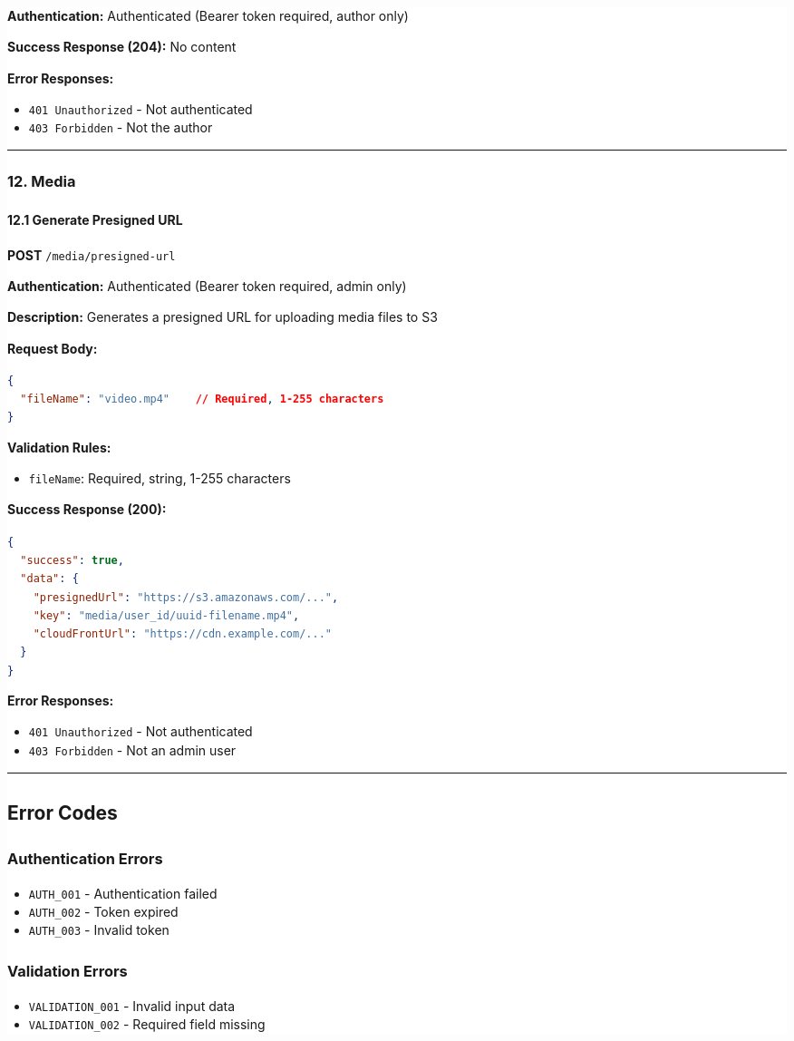 **Authentication:** Authenticated (Bearer token required, author only)

**Success Response (204):** No content

**Error Responses:**
- `401 Unauthorized` - Not authenticated
- `403 Forbidden` - Not the author

---

### 12. Media

#### 12.1 Generate Presigned URL
**POST** `/media/presigned-url`

**Authentication:** Authenticated (Bearer token required, admin only)

**Description:** Generates a presigned URL for uploading media files to S3

**Request Body:**
```json
{
  "fileName": "video.mp4"    // Required, 1-255 characters
}
```

**Validation Rules:**
- `fileName`: Required, string, 1-255 characters

**Success Response (200):**
```json
{
  "success": true,
  "data": {
    "presignedUrl": "https://s3.amazonaws.com/...",
    "key": "media/user_id/uuid-filename.mp4",
    "cloudFrontUrl": "https://cdn.example.com/..."
  }
}
```

**Error Responses:**
- `401 Unauthorized` - Not authenticated
- `403 Forbidden` - Not an admin user

---

## Error Codes

### Authentication Errors
- `AUTH_001` - Authentication failed
- `AUTH_002` - Token expired
- `AUTH_003` - Invalid token

### Validation Errors
- `VALIDATION_001` - Invalid input data
- `VALIDATION_002` - Required field missing

